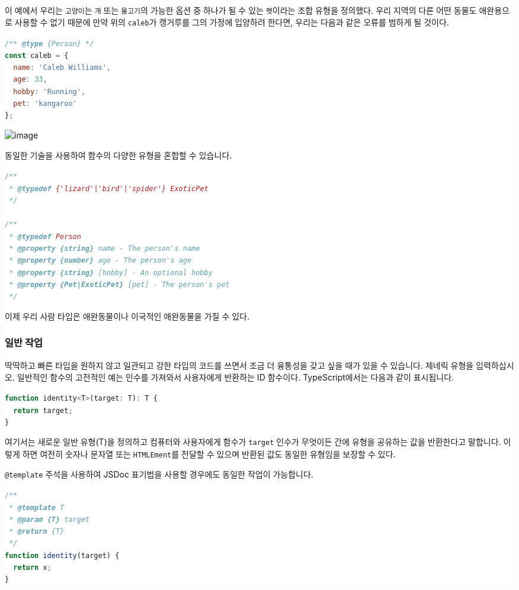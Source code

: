 이 예에서 우리는 `고양이`는 `개` 또는 `물고기`의 가능한 옵션 중 하나가 될 수 있는 `펫`이라는 조합 유형을 정의했다. 우리 지역의 다른 어떤 동물도 애완용으로 사용할 수 없기 때문에 만약 위의 `caleb`가 캥거루를 그의 가정에 입양하려 한다면, 우리는 다음과 같은 오류를 범하게 될 것이다.

```js
/** @type {Person} */
const caleb = {
  name: 'Caleb Williams',
  age: 33,
  hobby: 'Running',
  pet: 'kangaroo'
};
```

![image](https://i2.wp.com/css-tricks.com/wp-content/uploads/2020/07/image-29.png?resize=1024%2C693&ssl=1)

동일한 기술을 사용하여 함수의 다양한 유형을 혼합할 수 있습니다.

```js
/**
 * @typedef {'lizard'|'bird'|'spider'} ExoticPet
 */
 
/**
 * @typedef Person
 * @property {string} name - The person's name
 * @property {number} age - The person's age
 * @property {string} [hobby] - An optional hobby
 * @property {Pet|ExoticPet} [pet] - The person's pet
 */
```

이제 우리 사람 타입은 애완동물이나 이국적인 애완동물을 가질 수 있다.

### 일반 작업

딱딱하고 빠른 타입을 원하지 않고 일관되고 강한 타입의 코드를 쓰면서 조금 더 융통성을 갖고 싶을 때가 있을 수 있습니다. 제네릭 유형을 입력하십시오. 일반적인 함수의 고전적인 예는 인수를 가져와서 사용자에게 반환하는 ID 함수이다. TypeScript에서는 다음과 같이 표시됩니다.

```js
function identity<T>(target: T): T {
  return target;
}
```

여기서는 새로운 일반 유형(T)을 정의하고 컴퓨터와 사용자에게 함수가 `target` 인수가 무엇이든 간에 유형을 공유하는 값을 반환한다고 말합니다. 이렇게 하면 여전히 숫자나 문자열 또는 `HTMLEment`를 전달할 수 있으며 반환된 값도 동일한 유형임을 보장할 수 있다.

`@template` 주석을 사용하여 JSDoc 표기법을 사용할 경우에도 동일한 작업이 가능합니다.

```js
/**
 * @template T
 * @param {T} target
 * @return {T}
 */
function identity(target) {
  return x;
}
```
